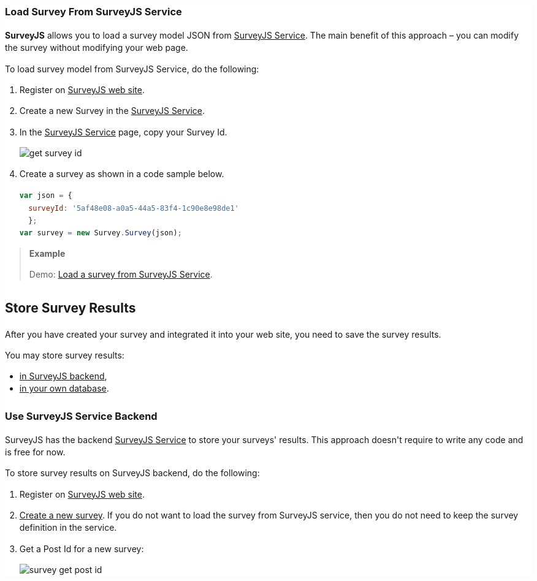<div id="objects-loadfromservice"></div>

### Load Survey From SurveyJS Service

**SurveyJS** allows you to load a survey model JSON from [SurveyJS Service](https://surveyjs.io/Service/MySurveys). The main benefit of this approach – you can modify the survey without modifying your web page.

To load survey model from SurveyJS Service, do the following:

1. Register on [SurveyJS web site](https://surveyjs.io/Account/Register).
2. Create a new Survey in the [SurveyJS Service](https://surveyjs.io/Service/MySurveys).
3. In the [SurveyJS Service](https://surveyjs.io/Service/MySurveys) page, copy your Survey Id.

    ![get survey id](https://github.com/surveyjs/surveyjs/blob/master/docs/images/survey-id.png)

4. Create a survey as shown in a code sample below.

    ```javascript
    var json = {
      surveyId: '5af48e08-a0a5-44a5-83f4-1c90e8e98de1'
      };
    var survey = new Survey.Survey(json);
    ```

> **Example**
>
> Demo: [Load a survey from SurveyJS Service](https://surveyjs.io/Examples/Library/?id=service-load).

<div id="storeresults"></div>

## Store Survey Results

After you have created your survey and integrated it into your web site, you need to save the survey results.

You may store survey results:

- [in SurveyJS backend](#storeresults-service),
- [in your own database](#storeresults-owndatabase).

<div id="storeresults-service"></div>

### Use SurveyJS Service Backend

SurveyJS has the backend [SurveyJS Service](https://surveyjs.io/Service/) to store your surveys' results. This approach doesn't require to write any code and is free for now.

To store survey results on SurveyJS backend, do the following:

1. Register on [SurveyJS web site](https://surveyjs.io/Account/Register).
2. [Create a new survey](https://surveyjs.io/Service/MySurveys). If you do not want to load the survey from SurveyJS service, then you do not need to keep the survey definition in the service.
3. Get a Post Id for a new survey:

    ![survey get post id](https://github.com/surveyjs/surveyjs/blob/master/docs/images/survey-get-postid.png?raw=true)
